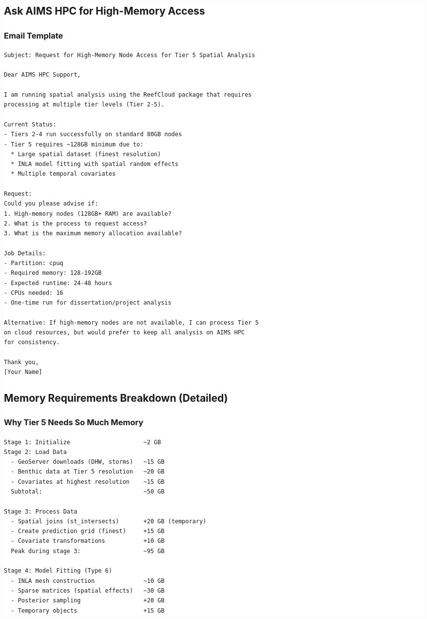## Ask AIMS HPC for High-Memory Access

### Email Template

```
Subject: Request for High-Memory Node Access for Tier 5 Spatial Analysis

Dear AIMS HPC Support,

I am running spatial analysis using the ReefCloud package that requires
processing at multiple tier levels (Tier 2-5).

Current Status:
- Tiers 2-4 run successfully on standard 80GB nodes
- Tier 5 requires ~128GB minimum due to:
  * Large spatial dataset (finest resolution)
  * INLA model fitting with spatial random effects
  * Multiple temporal covariates

Request:
Could you please advise if:
1. High-memory nodes (128GB+ RAM) are available?
2. What is the process to request access?
3. What is the maximum memory allocation available?

Job Details:
- Partition: cpuq
- Required memory: 128-192GB
- Expected runtime: 24-48 hours
- CPUs needed: 16
- One-time run for dissertation/project analysis

Alternative: If high-memory nodes are not available, I can process Tier 5
on cloud resources, but would prefer to keep all analysis on AIMS HPC
for consistency.

Thank you,
[Your Name]
```

## Memory Requirements Breakdown (Detailed)

### Why Tier 5 Needs So Much Memory

```
Stage 1: Initialize                     ~2 GB
Stage 2: Load Data
  - GeoServer downloads (DHW, storms)   ~15 GB
  - Benthic data at Tier 5 resolution   ~20 GB
  - Covariates at highest resolution    ~15 GB
  Subtotal:                             ~50 GB

Stage 3: Process Data
  - Spatial joins (st_intersects)       +20 GB (temporary)
  - Create prediction grid (finest)     +15 GB
  - Covariate transformations           +10 GB
  Peak during stage 3:                  ~95 GB

Stage 4: Model Fitting (Type 6)
  - INLA mesh construction              ~10 GB
  - Sparse matrices (spatial effects)   ~30 GB
  - Posterior sampling                  +20 GB
  - Temporary objects                   +15 GB
```